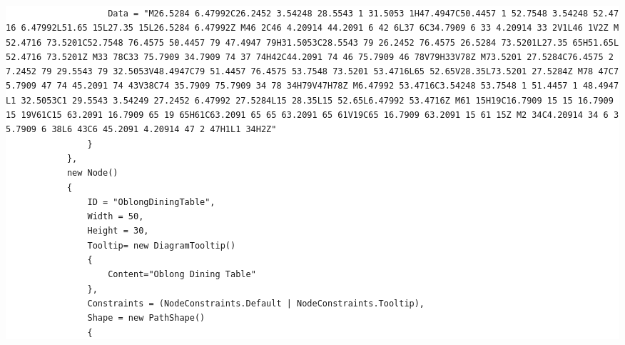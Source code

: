 ```cshtml
                    Data = "M26.5284 6.47992C26.2452 3.54248 28.5543 1 31.5053 1H47.4947C50.4457 1 52.7548 3.54248 52.4716 6.47992L51.65 15L27.35 15L26.5284 6.47992Z M46 2C46 4.20914 44.2091 6 42 6L37 6C34.7909 6 33 4.20914 33 2V1L46 1V2Z M52.4716 73.5201C52.7548 76.4575 50.4457 79 47.4947 79H31.5053C28.5543 79 26.2452 76.4575 26.5284 73.5201L27.35 65H51.65L52.4716 73.5201Z M33 78C33 75.7909 34.7909 74 37 74H42C44.2091 74 46 75.7909 46 78V79H33V78Z M73.5201 27.5284C76.4575 27.2452 79 29.5543 79 32.5053V48.4947C79 51.4457 76.4575 53.7548 73.5201 53.4716L65 52.65V28.35L73.5201 27.5284Z M78 47C75.7909 47 74 45.2091 74 43V38C74 35.7909 75.7909 34 78 34H79V47H78Z M6.47992 53.4716C3.54248 53.7548 1 51.4457 1 48.4947L1 32.5053C1 29.5543 3.54249 27.2452 6.47992 27.5284L15 28.35L15 52.65L6.47992 53.4716Z M61 15H19C16.7909 15 15 16.7909 15 19V61C15 63.2091 16.7909 65 19 65H61C63.2091 65 65 63.2091 65 61V19C65 16.7909 63.2091 15 61 15Z M2 34C4.20914 34 6 35.7909 6 38L6 43C6 45.2091 4.20914 47 2 47H1L1 34H2Z"
                }
            },
            new Node()
            {
                ID = "OblongDiningTable",
                Width = 50,
                Height = 30,
                Tooltip= new DiagramTooltip()
                {
                    Content="Oblong Dining Table"
                },
                Constraints = (NodeConstraints.Default | NodeConstraints.Tooltip),
                Shape = new PathShape()
                {
```